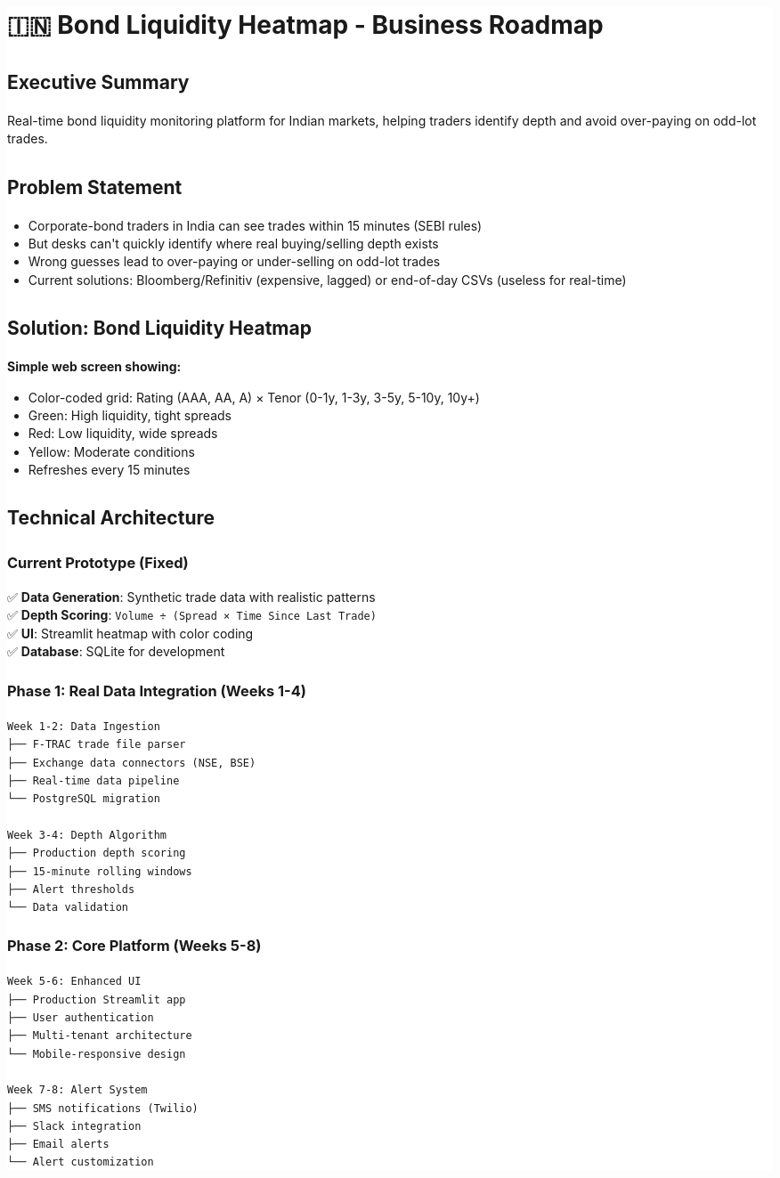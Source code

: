 # 🇮🇳 Bond Liquidity Heatmap - Business Roadmap

## Executive Summary
Real-time bond liquidity monitoring platform for Indian markets, helping traders identify depth and avoid over-paying on odd-lot trades.

## Problem Statement
- Corporate-bond traders in India can see trades within 15 minutes (SEBI rules)
- But desks can't quickly identify where real buying/selling depth exists
- Wrong guesses lead to over-paying or under-selling on odd-lot trades
- Current solutions: Bloomberg/Refinitiv (expensive, lagged) or end-of-day CSVs (useless for real-time)

## Solution: Bond Liquidity Heatmap
**Simple web screen showing:**
- Color-coded grid: Rating (AAA, AA, A) × Tenor (0-1y, 1-3y, 3-5y, 5-10y, 10y+)
- Green: High liquidity, tight spreads
- Red: Low liquidity, wide spreads  
- Yellow: Moderate conditions
- Refreshes every 15 minutes

## Technical Architecture

### Current Prototype (Fixed)
✅ **Data Generation**: Synthetic trade data with realistic patterns  
✅ **Depth Scoring**: `Volume ÷ (Spread × Time Since Last Trade)`  
✅ **UI**: Streamlit heatmap with color coding  
✅ **Database**: SQLite for development  

### Phase 1: Real Data Integration (Weeks 1-4)
```
Week 1-2: Data Ingestion
├── F-TRAC trade file parser
├── Exchange data connectors (NSE, BSE)
├── Real-time data pipeline
└── PostgreSQL migration

Week 3-4: Depth Algorithm
├── Production depth scoring
├── 15-minute rolling windows
├── Alert thresholds
└── Data validation
```

### Phase 2: Core Platform (Weeks 5-8)
```
Week 5-6: Enhanced UI
├── Production Streamlit app
├── User authentication
├── Multi-tenant architecture
└── Mobile-responsive design

Week 7-8: Alert System
├── SMS notifications (Twilio)
├── Slack integration
├── Email alerts
└── Alert customization
```
